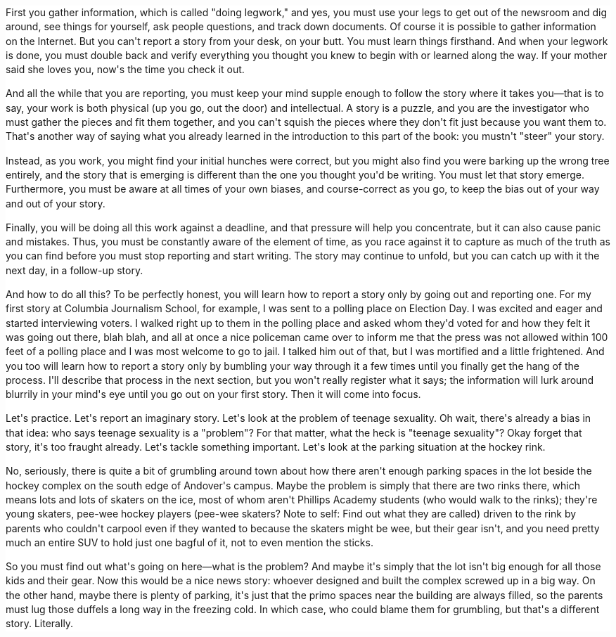 First you gather information, which is called "doing legwork," and yes, you must use your legs to get out of the newsroom and dig around, see things for yourself, ask people questions, and track down documents. Of course it is possible to gather information on the Internet. But you can't report a story from your desk, on your butt. You must learn things firsthand. And when your legwork is done, you must double back and verify everything you thought you knew to begin with or learned along the way. If your mother said she loves you, now's the time you check it out.

And all the while that you are reporting, you must keep your mind supple enough to follow the story where it takes you—that is to say, your work is both physical (up you go, out the door) and intellectual. A story is a puzzle, and you are the investigator who must gather the pieces and fit them together, and you can't squish the pieces where they don't fit just because you want them to. That's another way of saying what you already learned in the introduction to this part of the book: you mustn't "steer" your story.

Instead, as you work, you might find your initial hunches were correct, but you might also find you were barking up the wrong tree entirely, and the story that is emerging is different than the one you thought you'd be writing. You must let that story emerge. Furthermore, you must be aware at all times of your own biases, and course-correct as you go, to keep the bias out of your way and out of your story.

Finally, you will be doing all this work against a deadline, and that pressure will help you concentrate, but it can also cause panic and mistakes. Thus, you must be constantly aware of the element of time, as you race against it to capture as much of the truth as you can find before you must stop reporting and start writing. The story may continue to unfold, but you can catch up with it the next day, in a follow-up story.

And how to do all this? To be perfectly honest, you will learn how to report a story only by going out and reporting one. For my first story at Columbia Journalism School, for example, I was sent to a polling place on Election Day. I was excited and eager and started interviewing voters. I walked right up to them in the polling place and asked whom they'd voted for and how they felt it was going out there, blah blah, and all at once a nice policeman came over to inform me that the press was not allowed within 100 feet of a polling place and I was most welcome to go to jail. I talked him out of that, but I was mortified and a little frightened. And you too will learn how to report a story only by bumbling your way through it a few times until you finally get the hang of the process. I'll describe that process in the next section, but you won't really register what it says; the information will lurk around blurrily in your mind's eye until you go out on your first story. Then it will come into focus.

Let's practice. Let's report an imaginary story. Let's look at the problem of teenage sexuality. Oh wait, there's already a bias in that idea: who says teenage sexuality is a "problem"? For that matter, what the heck is "teenage sexuality"? Okay forget that story, it's too fraught already. Let's tackle something important. Let's look at the parking situation at the hockey rink.

No, seriously, there is quite a bit of grumbling around town about how there aren't enough parking spaces in the lot beside the hockey complex on the south edge of Andover's campus. Maybe the problem is simply that there are two rinks there, which means lots and lots of skaters on the ice, most of whom aren't Phillips Academy students (who would walk to the rinks); they're young skaters, pee-wee hockey players (pee-wee skaters? Note to self: Find out what they are called) driven to the rink by parents who couldn't carpool even if they wanted to because the skaters might be wee, but their gear isn't, and you need pretty much an entire SUV to hold just one bagful of it, not to even mention the sticks.

So you must find out what's going on here—what is the problem? And maybe it's simply that the lot isn't big enough for all those kids and their gear. Now this would be a nice news story: whoever designed and built the complex screwed up in a big way. On the other hand, maybe there is plenty of parking, it's just that the primo spaces near the building are always filled, so the parents must lug those duffels a long way in the freezing cold. In which case, who could blame them for grumbling, but that's a different story. Literally.
